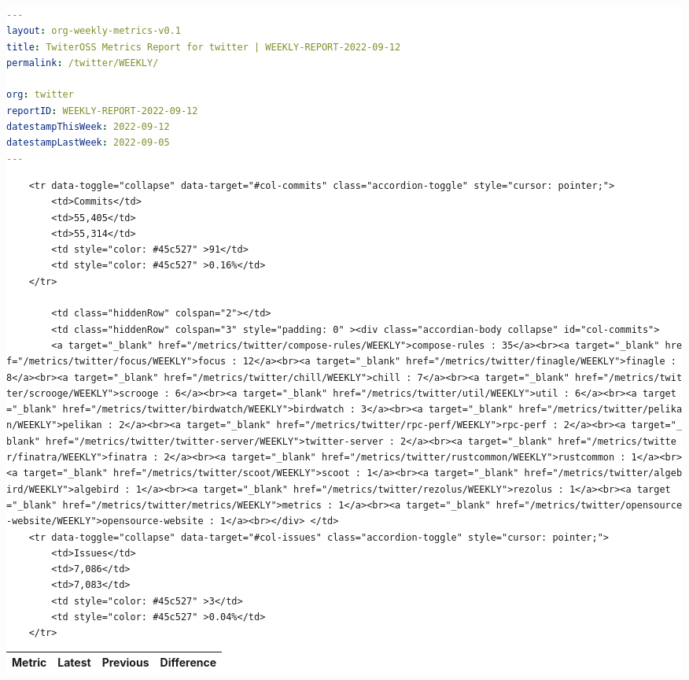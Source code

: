 ```yaml
---
layout: org-weekly-metrics-v0.1
title: TwiterOSS Metrics Report for twitter | WEEKLY-REPORT-2022-09-12
permalink: /twitter/WEEKLY/

org: twitter
reportID: WEEKLY-REPORT-2022-09-12
datestampThisWeek: 2022-09-12
datestampLastWeek: 2022-09-05
---
```



<table class="table table-condensed" style="border-collapse:collapse;">
    <thead>
    <tr>
        <th>Metric</th>
        <th>Latest</th>
        <th>Previous</th>
        <th colspan="2" style="text-align: center;">Difference</th>
    </tr>
    </thead>
    <tbody>

        <tr data-toggle="collapse" data-target="#col-commits" class="accordion-toggle" style="cursor: pointer;">
            <td>Commits</td>
            <td>55,405</td>
            <td>55,314</td>
            <td style="color: #45c527" >91</td>
            <td style="color: #45c527" >0.16%</td>
        </tr>
        
            <td class="hiddenRow" colspan="2"></td>
            <td class="hiddenRow" colspan="3" style="padding: 0" ><div class="accordian-body collapse" id="col-commits">
            <a target="_blank" href="/metrics/twitter/compose-rules/WEEKLY">compose-rules : 35</a><br><a target="_blank" href="/metrics/twitter/focus/WEEKLY">focus : 12</a><br><a target="_blank" href="/metrics/twitter/finagle/WEEKLY">finagle : 8</a><br><a target="_blank" href="/metrics/twitter/chill/WEEKLY">chill : 7</a><br><a target="_blank" href="/metrics/twitter/scrooge/WEEKLY">scrooge : 6</a><br><a target="_blank" href="/metrics/twitter/util/WEEKLY">util : 6</a><br><a target="_blank" href="/metrics/twitter/birdwatch/WEEKLY">birdwatch : 3</a><br><a target="_blank" href="/metrics/twitter/pelikan/WEEKLY">pelikan : 2</a><br><a target="_blank" href="/metrics/twitter/rpc-perf/WEEKLY">rpc-perf : 2</a><br><a target="_blank" href="/metrics/twitter/twitter-server/WEEKLY">twitter-server : 2</a><br><a target="_blank" href="/metrics/twitter/finatra/WEEKLY">finatra : 2</a><br><a target="_blank" href="/metrics/twitter/rustcommon/WEEKLY">rustcommon : 1</a><br><a target="_blank" href="/metrics/twitter/scoot/WEEKLY">scoot : 1</a><br><a target="_blank" href="/metrics/twitter/algebird/WEEKLY">algebird : 1</a><br><a target="_blank" href="/metrics/twitter/rezolus/WEEKLY">rezolus : 1</a><br><a target="_blank" href="/metrics/twitter/metrics/WEEKLY">metrics : 1</a><br><a target="_blank" href="/metrics/twitter/opensource-website/WEEKLY">opensource-website : 1</a><br></div> </td>
        <tr data-toggle="collapse" data-target="#col-issues" class="accordion-toggle" style="cursor: pointer;">
            <td>Issues</td>
            <td>7,086</td>
            <td>7,083</td>
            <td style="color: #45c527" >3</td>
            <td style="color: #45c527" >0.04%</td>
        </tr>
        